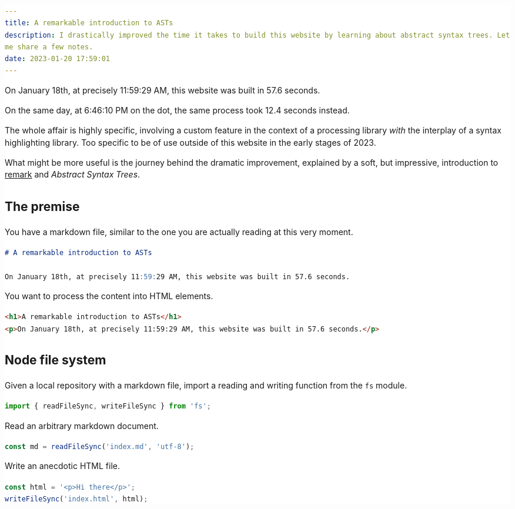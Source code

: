 ```yaml
---
title: A remarkable introduction to ASTs
description: I drastically improved the time it takes to build this website by learning about abstract syntax trees. Let me share a few notes.
date: 2023-01-20 17:59:01
---
```


On January 18th, at precisely 11:59:29 AM, this website was built in 57.6 seconds.

On the same day, at 6:46:10 PM on the dot, the same process took 12.4 seconds instead.

The whole affair is highly specific, involving a custom feature in the context of a processing library _with_ the interplay of a syntax highlighting library. Too specific to be of use outside of this website in the early stages of 2023.

What might be more useful is the journey behind the dramatic improvement, explained by a soft, but impressive, introduction to [remark](https://github.com/remarkjs/remark) and _Abstract Syntax Trees_.

## The premise

You have a markdown file, similar to the one you are actually reading at this very moment.

```md
# A remarkable introduction to ASTs

On January 18th, at precisely 11:59:29 AM, this website was built in 57.6 seconds.
```

You want to process the content into HTML elements.

```html
<h1>A remarkable introduction to ASTs</h1>
<p>On January 18th, at precisely 11:59:29 AM, this website was built in 57.6 seconds.</p>
```

## Node file system

Given a local repository with a markdown file, import a reading and writing function from the `fs` module.

```js
import { readFileSync, writeFileSync } from 'fs';
```

Read an arbitrary markdown document.

```js
const md = readFileSync('index.md', 'utf-8');
```

Write an anecdotic HTML file.

```js
const html = '<p>Hi there</p>';
writeFileSync('index.html', html);
```
